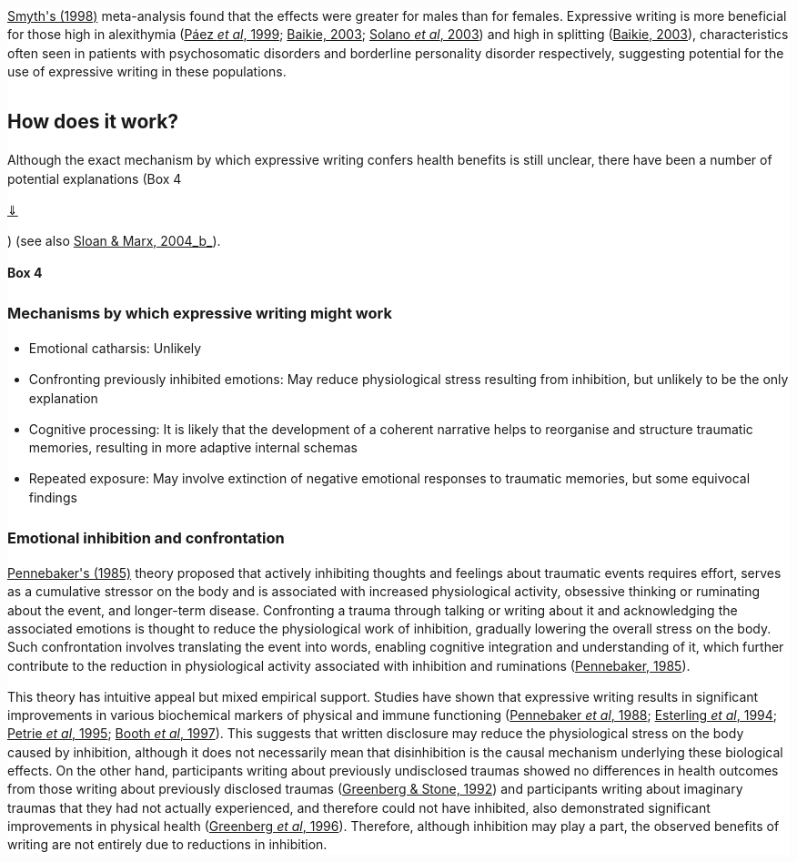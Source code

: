 [Smyth's (1998)](http://apt.rcpsych.org/content/11/5/338#ref-60) meta-analysis found that the effects were greater for males than for females. Expressive writing is more beneficial for those high in alexithymia ([Páez _et al_, 1999](http://apt.rcpsych.org/content/11/5/338#ref-34); [Baikie, 2003](http://apt.rcpsych.org/content/11/5/338#ref-1); [Solano _et al_, 2003](http://apt.rcpsych.org/content/11/5/338#ref-67)) and high in splitting ([Baikie, 2003](http://apt.rcpsych.org/content/11/5/338#ref-1)), characteristics often seen in patients with psychosomatic disorders and borderline personality disorder respectively, suggesting potential for the use of expressive writing in these populations.

## How does it work?

Although the exact mechanism by which expressive writing confers health benefits is still unclear, there have been a number of potential explanations (Box 4

[<span>⇓</span>](http://apt.rcpsych.org/content/11/5/338#boxed-text-4)

) (see also [Sloan & Marx, 2004_b_](http://apt.rcpsych.org/content/11/5/338#ref-58)).

<span class="boxed-text-label">
  <strong>Box 4</strong>
</span>

### **Mechanisms by which expressive writing might work**

- Emotional catharsis: Unlikely

- Confronting previously inhibited emotions: May reduce physiological stress resulting from inhibition, but unlikely to be the only explanation

- Cognitive processing: It is likely that the development of a coherent narrative helps to reorganise and structure traumatic memories, resulting in more adaptive internal schemas

- Repeated exposure: May involve extinction of negative emotional responses to traumatic memories, but some equivocal findings

### Emotional inhibition and confrontation

[Pennebaker's (1985)](http://apt.rcpsych.org/content/11/5/338#ref-36) theory proposed that actively inhibiting thoughts and feelings about traumatic events requires effort, serves as a cumulative stressor on the body and is associated with increased physiological activity, obsessive thinking or ruminating about the event, and longer-term disease. Confronting a trauma through talking or writing about it and acknowledging the associated emotions is thought to reduce the physiological work of inhibition, gradually lowering the overall stress on the body. Such confrontation involves translating the event into words, enabling cognitive integration and understanding of it, which further contribute to the reduction in physiological activity associated with inhibition and ruminations ([Pennebaker, 1985](http://apt.rcpsych.org/content/11/5/338#ref-36)).

This theory has intuitive appeal but mixed empirical support. Studies have shown that expressive writing results in significant improvements in various biochemical markers of physical and immune functioning ([Pennebaker _et al_, 1988](http://apt.rcpsych.org/content/11/5/338#ref-45); [Esterling _et al_, 1994](http://apt.rcpsych.org/content/11/5/338#ref-11); [Petrie _et al_, 1995](http://apt.rcpsych.org/content/11/5/338#ref-47); [Booth _et al_, 1997](http://apt.rcpsych.org/content/11/5/338#ref-4)). This suggests that written disclosure may reduce the physiological stress on the body caused by inhibition, although it does not necessarily mean that disinhibition is the causal mechanism underlying these biological effects. On the other hand, participants writing about previously undisclosed traumas showed no differences in health outcomes from those writing about previously disclosed traumas ([Greenberg & Stone, 1992](http://apt.rcpsych.org/content/11/5/338#ref-18)) and participants writing about imaginary traumas that they had not actually experienced, and therefore could not have inhibited, also demonstrated significant improvements in physical health ([Greenberg _et al_, 1996](http://apt.rcpsych.org/content/11/5/338#ref-19)). Therefore, although inhibition may play a part, the observed benefits of writing are not entirely due to reductions in inhibition.
